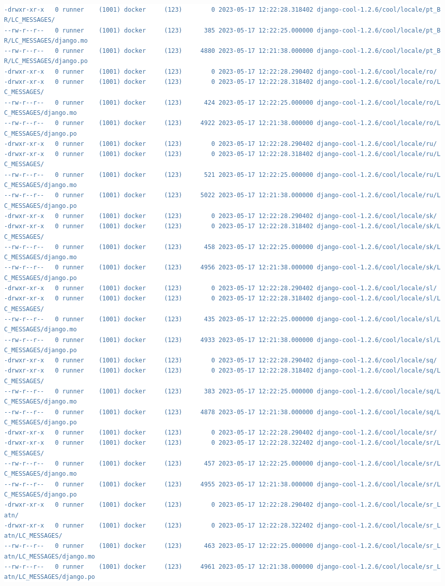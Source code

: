 ```diff
-drwxr-xr-x   0 runner    (1001) docker     (123)        0 2023-05-17 12:22:28.318402 django-cool-1.2.6/cool/locale/pt_BR/LC_MESSAGES/
--rw-r--r--   0 runner    (1001) docker     (123)      385 2023-05-17 12:22:25.000000 django-cool-1.2.6/cool/locale/pt_BR/LC_MESSAGES/django.mo
--rw-r--r--   0 runner    (1001) docker     (123)     4880 2023-05-17 12:21:38.000000 django-cool-1.2.6/cool/locale/pt_BR/LC_MESSAGES/django.po
-drwxr-xr-x   0 runner    (1001) docker     (123)        0 2023-05-17 12:22:28.290402 django-cool-1.2.6/cool/locale/ro/
-drwxr-xr-x   0 runner    (1001) docker     (123)        0 2023-05-17 12:22:28.318402 django-cool-1.2.6/cool/locale/ro/LC_MESSAGES/
--rw-r--r--   0 runner    (1001) docker     (123)      424 2023-05-17 12:22:25.000000 django-cool-1.2.6/cool/locale/ro/LC_MESSAGES/django.mo
--rw-r--r--   0 runner    (1001) docker     (123)     4922 2023-05-17 12:21:38.000000 django-cool-1.2.6/cool/locale/ro/LC_MESSAGES/django.po
-drwxr-xr-x   0 runner    (1001) docker     (123)        0 2023-05-17 12:22:28.290402 django-cool-1.2.6/cool/locale/ru/
-drwxr-xr-x   0 runner    (1001) docker     (123)        0 2023-05-17 12:22:28.318402 django-cool-1.2.6/cool/locale/ru/LC_MESSAGES/
--rw-r--r--   0 runner    (1001) docker     (123)      521 2023-05-17 12:22:25.000000 django-cool-1.2.6/cool/locale/ru/LC_MESSAGES/django.mo
--rw-r--r--   0 runner    (1001) docker     (123)     5022 2023-05-17 12:21:38.000000 django-cool-1.2.6/cool/locale/ru/LC_MESSAGES/django.po
-drwxr-xr-x   0 runner    (1001) docker     (123)        0 2023-05-17 12:22:28.290402 django-cool-1.2.6/cool/locale/sk/
-drwxr-xr-x   0 runner    (1001) docker     (123)        0 2023-05-17 12:22:28.318402 django-cool-1.2.6/cool/locale/sk/LC_MESSAGES/
--rw-r--r--   0 runner    (1001) docker     (123)      458 2023-05-17 12:22:25.000000 django-cool-1.2.6/cool/locale/sk/LC_MESSAGES/django.mo
--rw-r--r--   0 runner    (1001) docker     (123)     4956 2023-05-17 12:21:38.000000 django-cool-1.2.6/cool/locale/sk/LC_MESSAGES/django.po
-drwxr-xr-x   0 runner    (1001) docker     (123)        0 2023-05-17 12:22:28.290402 django-cool-1.2.6/cool/locale/sl/
-drwxr-xr-x   0 runner    (1001) docker     (123)        0 2023-05-17 12:22:28.318402 django-cool-1.2.6/cool/locale/sl/LC_MESSAGES/
--rw-r--r--   0 runner    (1001) docker     (123)      435 2023-05-17 12:22:25.000000 django-cool-1.2.6/cool/locale/sl/LC_MESSAGES/django.mo
--rw-r--r--   0 runner    (1001) docker     (123)     4933 2023-05-17 12:21:38.000000 django-cool-1.2.6/cool/locale/sl/LC_MESSAGES/django.po
-drwxr-xr-x   0 runner    (1001) docker     (123)        0 2023-05-17 12:22:28.290402 django-cool-1.2.6/cool/locale/sq/
-drwxr-xr-x   0 runner    (1001) docker     (123)        0 2023-05-17 12:22:28.318402 django-cool-1.2.6/cool/locale/sq/LC_MESSAGES/
--rw-r--r--   0 runner    (1001) docker     (123)      383 2023-05-17 12:22:25.000000 django-cool-1.2.6/cool/locale/sq/LC_MESSAGES/django.mo
--rw-r--r--   0 runner    (1001) docker     (123)     4878 2023-05-17 12:21:38.000000 django-cool-1.2.6/cool/locale/sq/LC_MESSAGES/django.po
-drwxr-xr-x   0 runner    (1001) docker     (123)        0 2023-05-17 12:22:28.290402 django-cool-1.2.6/cool/locale/sr/
-drwxr-xr-x   0 runner    (1001) docker     (123)        0 2023-05-17 12:22:28.322402 django-cool-1.2.6/cool/locale/sr/LC_MESSAGES/
--rw-r--r--   0 runner    (1001) docker     (123)      457 2023-05-17 12:22:25.000000 django-cool-1.2.6/cool/locale/sr/LC_MESSAGES/django.mo
--rw-r--r--   0 runner    (1001) docker     (123)     4955 2023-05-17 12:21:38.000000 django-cool-1.2.6/cool/locale/sr/LC_MESSAGES/django.po
-drwxr-xr-x   0 runner    (1001) docker     (123)        0 2023-05-17 12:22:28.290402 django-cool-1.2.6/cool/locale/sr_Latn/
-drwxr-xr-x   0 runner    (1001) docker     (123)        0 2023-05-17 12:22:28.322402 django-cool-1.2.6/cool/locale/sr_Latn/LC_MESSAGES/
--rw-r--r--   0 runner    (1001) docker     (123)      463 2023-05-17 12:22:25.000000 django-cool-1.2.6/cool/locale/sr_Latn/LC_MESSAGES/django.mo
--rw-r--r--   0 runner    (1001) docker     (123)     4961 2023-05-17 12:21:38.000000 django-cool-1.2.6/cool/locale/sr_Latn/LC_MESSAGES/django.po
```